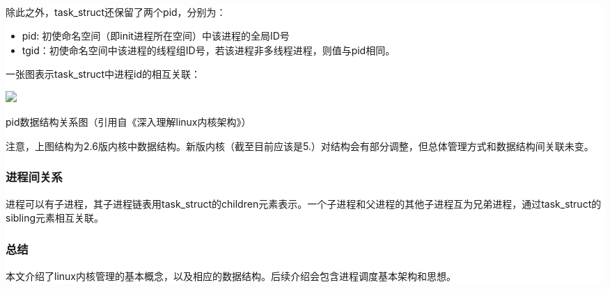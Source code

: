 除此之外，task_struct还保留了两个pid，分别为：

*   pid: 初使命名空间（即init进程所在空间）中该进程的全局ID号
*   tgid：初使命名空间中该进程的线程组ID号，若该进程非多线程进程，则值与pid相同。

一张图表示task_struct中进程id的相互关联：

![](https://i0.wp.com/l2h.site/wp-content/uploads/2019/09/1.png?fit=810%2C467&ssl=1)

pid数据结构关系图（引用自《深入理解linux内核架构》）

注意，上图结构为2.6版内核中数据结构。新版内核（截至目前应该是5.）对结构会有部分调整，但总体管理方式和数据结构间关联未变。

### 进程间关系

进程可以有子进程，其子进程链表用task\_struct的children元素表示。一个子进程和父进程的其他子进程互为兄弟进程，通过task\_struct的sibling元素相互关联。

### 总结

本文介绍了linux内核管理的基本概念，以及相应的数据结构。后续介绍会包含进程调度基本架构和思想。
